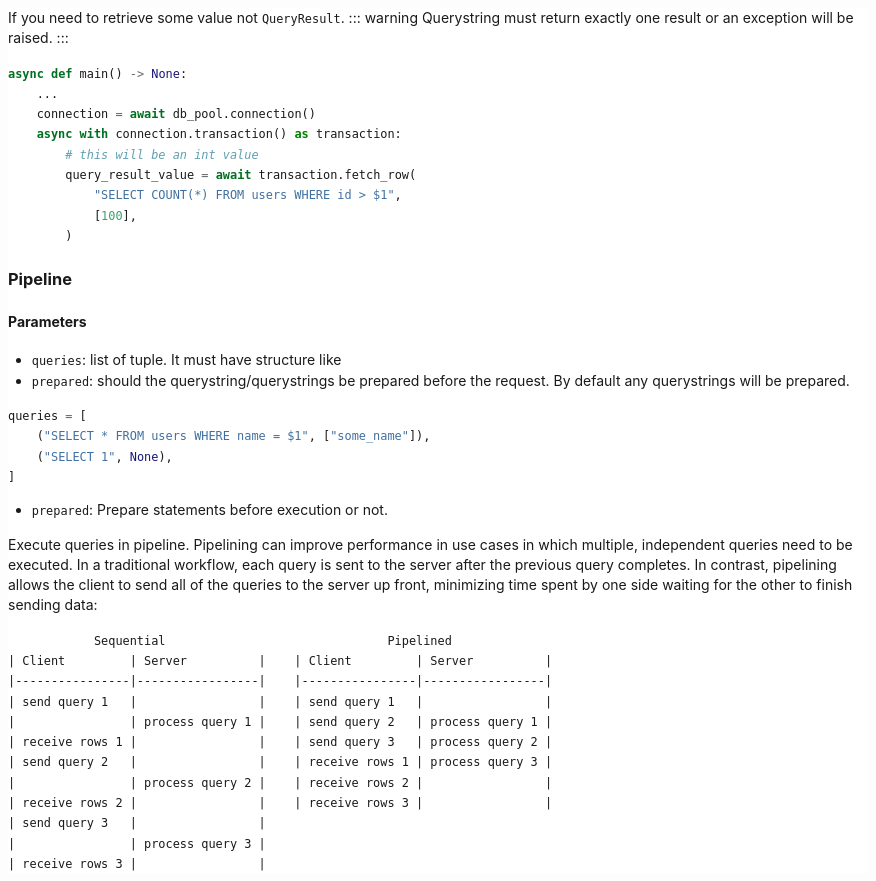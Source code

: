 If you need to retrieve some value not `QueryResult`.
::: warning
Querystring must return exactly one result or an exception will be raised.
:::

```python
async def main() -> None:
    ...
    connection = await db_pool.connection()
    async with connection.transaction() as transaction:
        # this will be an int value
        query_result_value = await transaction.fetch_row(
            "SELECT COUNT(*) FROM users WHERE id > $1",
            [100],
        )
```

### Pipeline

#### Parameters

- `queries`: list of tuple. It must have structure like
- `prepared`: should the querystring/querystrings be prepared before the request. By default any querystrings will be prepared.

```python
queries = [
    ("SELECT * FROM users WHERE name = $1", ["some_name"]),
    ("SELECT 1", None),
]
```

- `prepared`: Prepare statements before execution or not.

Execute queries in pipeline.
Pipelining can improve performance in use cases in which multiple,
independent queries need to be executed.
In a traditional workflow,
each query is sent to the server after the previous query completes.
In contrast, pipelining allows the client to send all of the
queries to the server up front, minimizing time spent
by one side waiting for the other to finish sending data:

```
            Sequential                               Pipelined
| Client         | Server          |    | Client         | Server          |
|----------------|-----------------|    |----------------|-----------------|
| send query 1   |                 |    | send query 1   |                 |
|                | process query 1 |    | send query 2   | process query 1 |
| receive rows 1 |                 |    | send query 3   | process query 2 |
| send query 2   |                 |    | receive rows 1 | process query 3 |
|                | process query 2 |    | receive rows 2 |                 |
| receive rows 2 |                 |    | receive rows 3 |                 |
| send query 3   |                 |
|                | process query 3 |
| receive rows 3 |                 |
```
